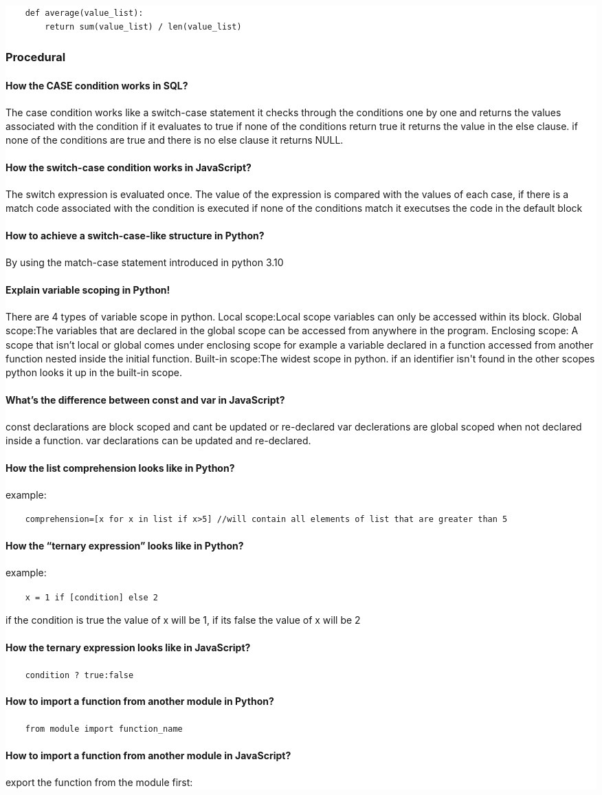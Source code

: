         def average(value_list):
            return sum(value_list) / len(value_list)

### Procedural
#### How the CASE condition works in SQL?
The case condition works like a switch-case statement
it checks through the conditions one by one and returns the values associated with the condition if it evaluates to true
if none of the conditions return true it returns the value in the else clause.
if none of the conditions are true and there is no else clause it returns NULL.
#### How the switch-case condition works in JavaScript?
The switch expression is evaluated once.
The value of the expression is compared with the values of each case, if there is a match code associated with the condition is executed
if none of the conditions match it executses the code in the default block
#### How to achieve a switch-case-like structure in Python?
By using the match-case statement introduced in python 3.10
#### Explain variable scoping in Python!
There are 4 types of variable scope in python.
Local scope:Local scope variables can only be accessed within its block.
Global scope:The variables that are declared in the global scope can be accessed from anywhere in the program.
Enclosing scope: A scope that isn’t local or global comes under enclosing scope for example a variable declared in a function accessed from another function nested inside the initial function.
Built-in scope:The widest scope in python. if an identifier isn't found in the other scopes python looks it up in the built-in scope.
#### What’s the difference between const and var in JavaScript?
const declarations are block scoped and cant be updated or re-declared
var declerations are global scoped when not declared inside a function.
var declarations can be updated and re-declared.
#### How the list comprehension looks like in Python?
example:

        comprehension=[x for x in list if x>5] //will contain all elements of list that are greater than 5
#### How the “ternary expression” looks like in Python?
example:

        x = 1 if [condition] else 2
if the condition is true the value of x will be 1, if its false the value of x will be 2
#### How the ternary expression looks like in JavaScript?
        condition ? true:false
#### How to import a function from another module in Python?
        from module import function_name
#### How to import a function from another module in JavaScript?
export the function from the module first:
